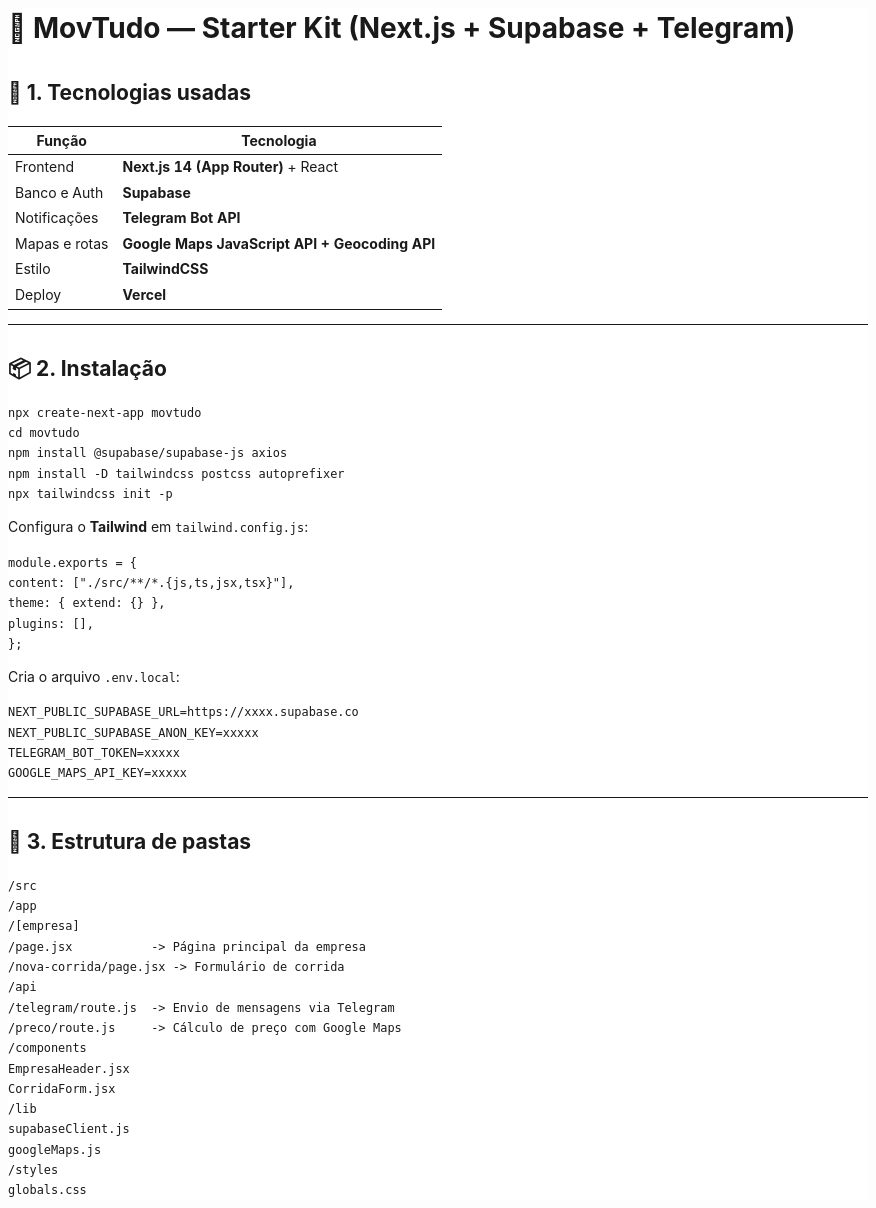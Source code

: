 # **🚀 MovTudo — Starter Kit (Next.js \+ Supabase \+ Telegram)**

## **🧱 1\. Tecnologias usadas**

| Função | Tecnologia |
| ----- | ----- |
| Frontend | **Next.js 14 (App Router)** \+ React |
| Banco e Auth | **Supabase** |
| Notificações | **Telegram Bot API** |
| Mapas e rotas | **Google Maps JavaScript API \+ Geocoding API** |
| Estilo | **TailwindCSS** |
| Deploy | **Vercel** |

---

## **📦 2\. Instalação**

`npx create-next-app movtudo`  
`cd movtudo`  
`npm install @supabase/supabase-js axios`  
`npm install -D tailwindcss postcss autoprefixer`  
`npx tailwindcss init -p`

Configura o **Tailwind** em `tailwind.config.js`:

`module.exports = {`  
  `content: ["./src/**/*.{js,ts,jsx,tsx}"],`  
  `theme: { extend: {} },`  
  `plugins: [],`  
`};`

Cria o arquivo `.env.local`:

`NEXT_PUBLIC_SUPABASE_URL=https://xxxx.supabase.co`  
`NEXT_PUBLIC_SUPABASE_ANON_KEY=xxxxx`  
`TELEGRAM_BOT_TOKEN=xxxxx`  
`GOOGLE_MAPS_API_KEY=xxxxx`

---

## **🧩 3\. Estrutura de pastas**

`/src`  
  `/app`  
    `/[empresa]`  
      `/page.jsx           -> Página principal da empresa`  
      `/nova-corrida/page.jsx -> Formulário de corrida`  
    `/api`  
      `/telegram/route.js  -> Envio de mensagens via Telegram`  
      `/preco/route.js     -> Cálculo de preço com Google Maps`  
  `/components`  
      `EmpresaHeader.jsx`  
      `CorridaForm.jsx`  
  `/lib`  
      `supabaseClient.js`  
      `googleMaps.js`  
  `/styles`  
      `globals.css`
